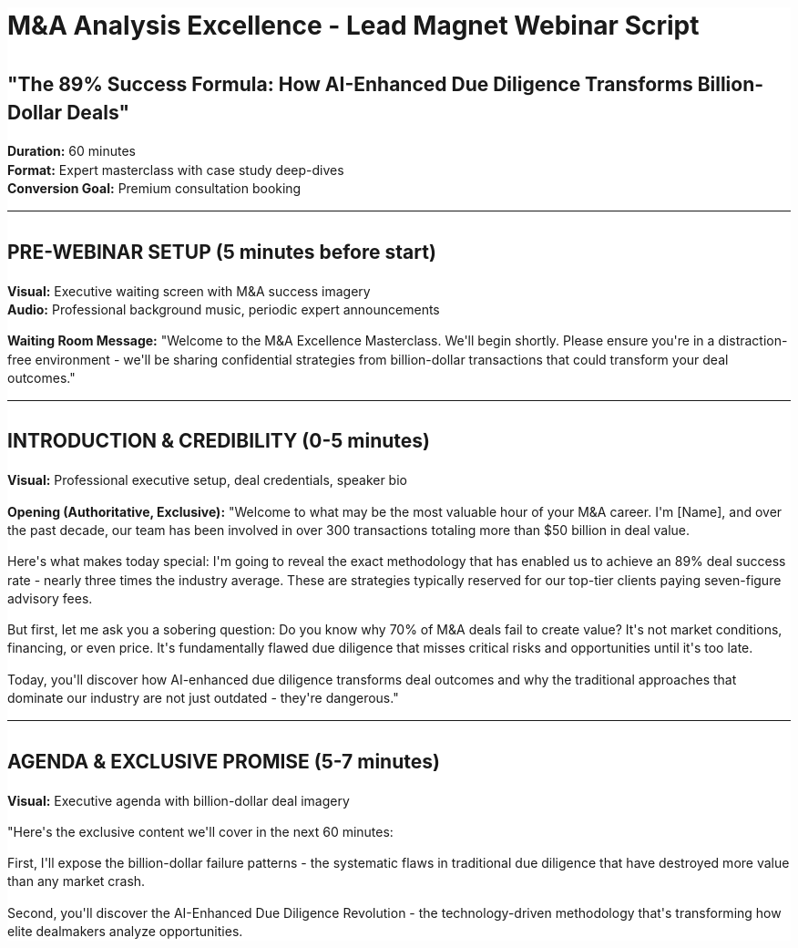 # M&A Analysis Excellence - Lead Magnet Webinar Script
## "The 89% Success Formula: How AI-Enhanced Due Diligence Transforms Billion-Dollar Deals"

**Duration:** 60 minutes  
**Format:** Expert masterclass with case study deep-dives  
**Conversion Goal:** Premium consultation booking

---

## PRE-WEBINAR SETUP (5 minutes before start)
**Visual:** Executive waiting screen with M&A success imagery  
**Audio:** Professional background music, periodic expert announcements

**Waiting Room Message:**
"Welcome to the M&A Excellence Masterclass. We'll begin shortly. Please ensure you're in a distraction-free environment - we'll be sharing confidential strategies from billion-dollar transactions that could transform your deal outcomes."

---

## INTRODUCTION & CREDIBILITY (0-5 minutes)
**Visual:** Professional executive setup, deal credentials, speaker bio

**Opening (Authoritative, Exclusive):**
"Welcome to what may be the most valuable hour of your M&A career. I'm [Name], and over the past decade, our team has been involved in over 300 transactions totaling more than $50 billion in deal value.

Here's what makes today special: I'm going to reveal the exact methodology that has enabled us to achieve an 89% deal success rate - nearly three times the industry average. These are strategies typically reserved for our top-tier clients paying seven-figure advisory fees.

But first, let me ask you a sobering question: Do you know why 70% of M&A deals fail to create value? It's not market conditions, financing, or even price. It's fundamentally flawed due diligence that misses critical risks and opportunities until it's too late.

Today, you'll discover how AI-enhanced due diligence transforms deal outcomes and why the traditional approaches that dominate our industry are not just outdated - they're dangerous."

---

## AGENDA & EXCLUSIVE PROMISE (5-7 minutes)
**Visual:** Executive agenda with billion-dollar deal imagery

"Here's the exclusive content we'll cover in the next 60 minutes:

First, I'll expose the billion-dollar failure patterns - the systematic flaws in traditional due diligence that have destroyed more value than any market crash.

Second, you'll discover the AI-Enhanced Due Diligence Revolution - the technology-driven methodology that's transforming how elite dealmakers analyze opportunities.
